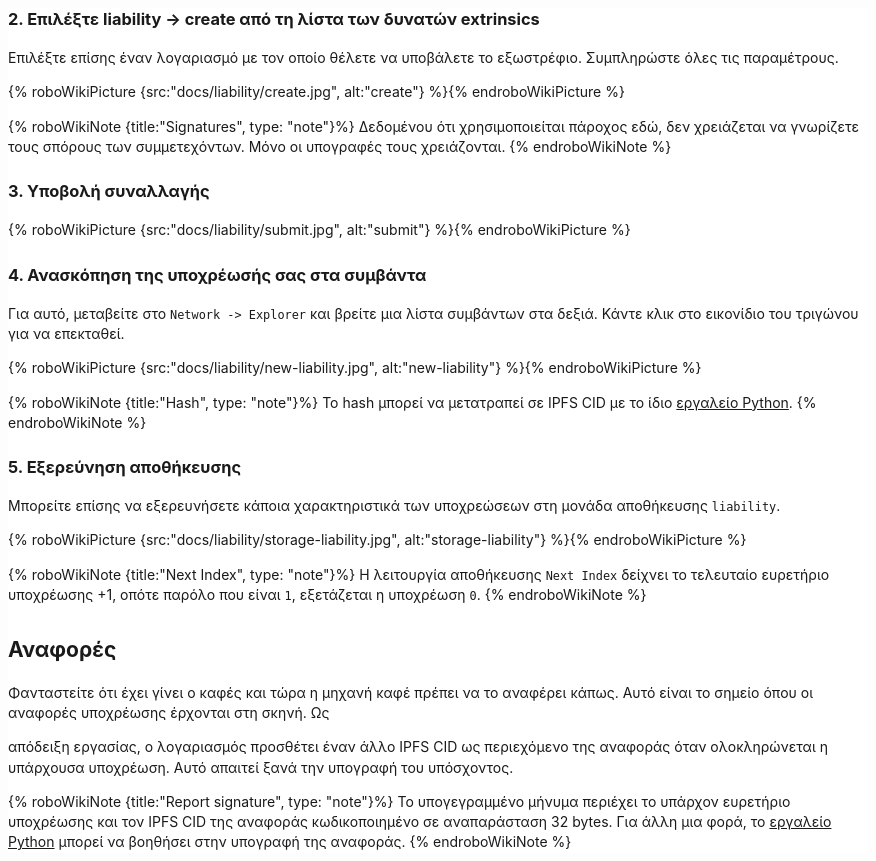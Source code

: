 ### 2. Επιλέξτε liability -> create από τη λίστα των δυνατών extrinsics

Επιλέξτε επίσης έναν λογαριασμό με τον οποίο θέλετε να υποβάλετε το εξωστρέφιο. Συμπληρώστε όλες τις παραμέτρους.

{% roboWikiPicture {src:"docs/liability/create.jpg", alt:"create"} %}{% endroboWikiPicture %}

{% roboWikiNote {title:"Signatures", type: "note"}%} Δεδομένου ότι χρησιμοποιείται πάροχος εδώ, δεν χρειάζεται να γνωρίζετε τους σπόρους των συμμετεχόντων. Μόνο οι υπογραφές τους χρειάζονται.
{% endroboWikiNote %}

### 3. Υποβολή συναλλαγής

{% roboWikiPicture {src:"docs/liability/submit.jpg", alt:"submit"} %}{% endroboWikiPicture %}

### 4. Ανασκόπηση της υποχρέωσής σας στα συμβάντα

Για αυτό, μεταβείτε στο `Network -> Explorer` και βρείτε μια λίστα συμβάντων στα δεξιά. Κάντε κλικ στο εικονίδιο του τριγώνου για να επεκταθεί.

{% roboWikiPicture {src:"docs/liability/new-liability.jpg", alt:"new-liability"} %}{% endroboWikiPicture %}

{% roboWikiNote {title:"Hash", type: "note"}%} Το hash μπορεί να μετατραπεί σε IPFS CID με το ίδιο [εργαλείο Python](https://multi-agent-io.github.io/robonomics-interface/modules.html#robonomicsinterface.utils.ipfs_32_bytes_to_qm_hash).
{% endroboWikiNote %}

### 5. Εξερεύνηση αποθήκευσης

Μπορείτε επίσης να εξερευνήσετε κάποια χαρακτηριστικά των υποχρεώσεων στη μονάδα αποθήκευσης `liability`.

{% roboWikiPicture {src:"docs/liability/storage-liability.jpg", alt:"storage-liability"} %}{% endroboWikiPicture %}

{% roboWikiNote {title:"Next Index", type: "note"}%} Η λειτουργία αποθήκευσης `Next Index` δείχνει το τελευταίο ευρετήριο υποχρέωσης +1, οπότε παρόλο που είναι `1`, εξετάζεται η υποχρέωση `0`.
{% endroboWikiNote %}

## Αναφορές

Φανταστείτε ότι έχει γίνει ο καφές και τώρα η μηχανή καφέ πρέπει να το αναφέρει κάπως. Αυτό είναι το σημείο όπου οι αναφορές υποχρέωσης
έρχονται στη σκηνή. Ως

 απόδειξη εργασίας, ο λογαριασμός προσθέτει έναν άλλο IPFS CID ως περιεχόμενο της αναφοράς όταν ολοκληρώνεται η υπάρχουσα
υποχρέωση. Αυτό απαιτεί ξανά την υπογραφή του υπόσχοντος.

{% roboWikiNote {title:"Report signature", type: "note"}%} Το υπογεγραμμένο μήνυμα περιέχει το υπάρχον ευρετήριο υποχρέωσης και τον IPFS CID της αναφοράς κωδικοποιημένο σε αναπαράσταση 32 bytes. Για άλλη μια φορά, το [εργαλείο Python](https://multi-agent-io.github.io/robonomics-interface/modules.html#robonomicsinterface.Liability.sign_report) μπορεί να βοηθήσει στην υπογραφή της αναφοράς.
{% endroboWikiNote %}
